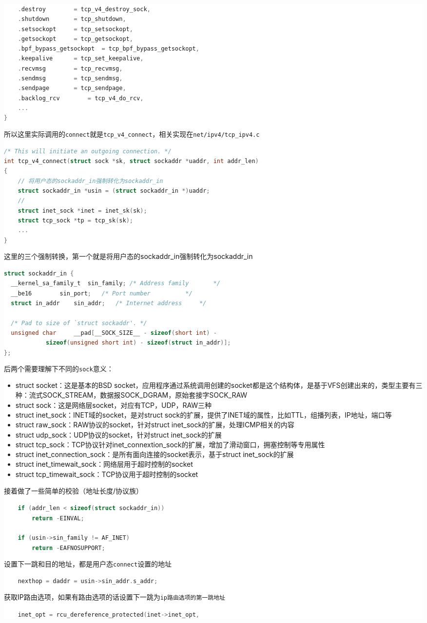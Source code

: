 ```c
	.destroy		= tcp_v4_destroy_sock,
	.shutdown		= tcp_shutdown,
	.setsockopt		= tcp_setsockopt,
	.getsockopt		= tcp_getsockopt,
	.bpf_bypass_getsockopt	= tcp_bpf_bypass_getsockopt,
	.keepalive		= tcp_set_keepalive,
	.recvmsg		= tcp_recvmsg,
	.sendmsg		= tcp_sendmsg,
	.sendpage		= tcp_sendpage,
	.backlog_rcv		= tcp_v4_do_rcv,
    ...
}
```
所以这里实际调用的`connect`就是`tcp_v4_connect`，相关实现在`net/ipv4/tcp_ipv4.c`
```c
/* This will initiate an outgoing connection. */
int tcp_v4_connect(struct sock *sk, struct sockaddr *uaddr, int addr_len)
{
    // 将用户态的sockaddr_in强制转化为sockaddr_in
	struct sockaddr_in *usin = (struct sockaddr_in *)uaddr;
    // 
	struct inet_sock *inet = inet_sk(sk);
	struct tcp_sock *tp = tcp_sk(sk);
    ...
}
```
这里的三个强制转换，第一个就是将用户态的sockaddr_in强制转化为sockaddr_in
```c
struct sockaddr_in {
  __kernel_sa_family_t	sin_family;	/* Address family		*/
  __be16		sin_port;	/* Port number			*/
  struct in_addr	sin_addr;	/* Internet address		*/

  /* Pad to size of `struct sockaddr'. */
  unsigned char		__pad[__SOCK_SIZE__ - sizeof(short int) -
			sizeof(unsigned short int) - sizeof(struct in_addr)];
};
```
后两个需要理解下不同的`sock`意义：
* struct socket：这是基本的BSD socket，应用程序通过系统调用创建的socket都是这个结构体，是基于VFS创建出来的，类型主要有三种：流式SOCK_STREAM，数据报SOCK_DGRAM，原始套接字SOCK_RAW
* struct sock：这是网络层socket，对应有TCP，UDP，RAW三种
* struct inet_sock：INET域的socket，是对struct sock的扩展，提供了INET域的属性，比如TTL，组播列表，IP地址，端口等
* struct raw_sock：RAW协议的socket，针对struct inet_sock的扩展，处理ICMP相关的内容
* struct udp_sock：UDP协议的socket，针对struct inet_sock的扩展
* struct tcp_sock：TCP协议针对inet_connextion_sock的扩展，增加了滑动窗口，拥塞控制等专用属性
* struct inet_connection_sock：是所有面向连接的socket表示，基于struct inet_sock的扩展
* struct inet_timewait_sock：网络层用于超时控制的socket
* struct tcp_timewait_sock：TCP协议用于超时控制的socket

接着做了一些简单的校验（地址长度/协议族）
```c
	if (addr_len < sizeof(struct sockaddr_in))
		return -EINVAL;

	if (usin->sin_family != AF_INET)
		return -EAFNOSUPPORT;
```
设置下一跳和目的地址，都是用户态`connect`设置的地址
```c
	nexthop = daddr = usin->sin_addr.s_addr;
```
获取IP路由选项，如果有路由选项的话设置下一跳为`ip路由选项的第一跳地址`
```c
	inet_opt = rcu_dereference_protected(inet->inet_opt,
```